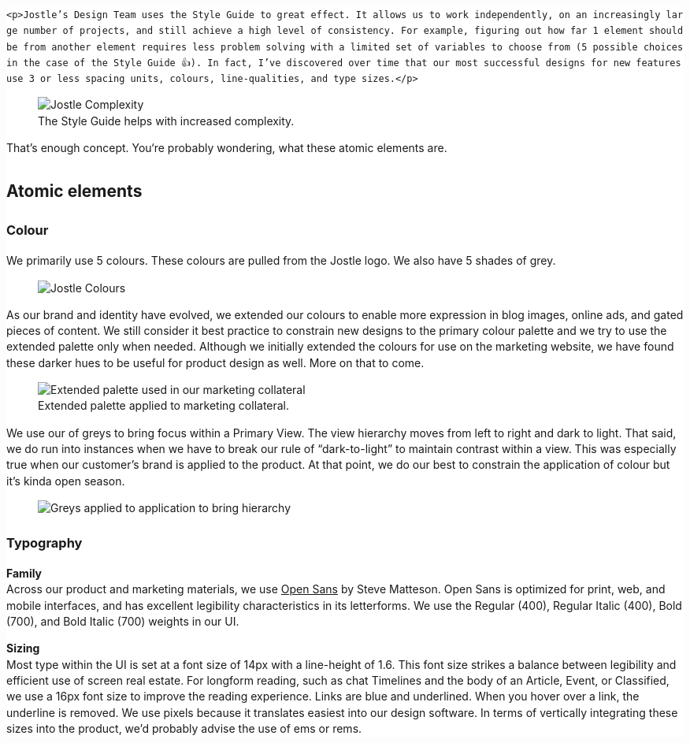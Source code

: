     <p>Jostle’s Design Team uses the Style Guide to great effect. It allows us to work independently, on an increasingly large number of projects, and still achieve a high level of consistency. For example, figuring out how far 1 element should be from another element requires less problem solving with a limited set of variables to choose from (5 possible choices in the case of the Style Guide 👍). In fact, I’ve discovered over time that our most successful designs for new features use 3 or less spacing units, colours, line-qualities, and type sizes.</p>
</div>

<figure class="u-textAlign-center  u-mar-t05  u-mar-b05">
        <img class="u-rounded-corners  u-shadow" src="/uploads/jostle-style-guide/jostle-complexity.jpg" alt="Jostle Complexity">
        <figcaption>The Style Guide helps with increased complexity.</figcaption>
</figure>

<div class="mw-700  u-mar-auto  u-mar-b05">
    <p>That’s enough concept. You‘re probably wondering, what these atomic elements are.</p>
    <h2><a id="atomic-elements"></a>Atomic elements</h2>
    <h3><a id="colour"></a>Colour</h3>
    <p>We primarily use 5 colours. These colours are pulled from the Jostle logo. We also have 5 shades of grey.</p>
</div>


<figure class="u-textAlign-center  u-mar-t05  u-mar-b05">
    <img style="max-width: 700px;" src="/uploads/jostle-style-guide/colours-extended.jpg" alt="Jostle Colours">
</figure>

<div class="mw-700  u-mar-auto  u-mar-b05">
    <p>As our brand and identity have evolved, we extended our colours to enable more expression in blog images, online ads, and gated pieces of content. We still consider it best practice to constrain new designs to the primary colour palette and we try to use the extended palette only when needed. Although we initially extended the colours for use on the marketing website, we have found these darker hues to be useful for product design as well. More on that to come.</p>
</div>

<figure class="u-textAlign-center  u-mar-b05">
    <img class="u-rounded-corners  u-shadow" style="max-width: 700px;" src="/uploads/jostle-style-guide/application-jostle-extended-colours.jpg" alt="Extended palette used in our marketing collateral">
    <figcaption>Extended palette applied to marketing collateral.</figcaption>
</figure>

<div class="mw-700  u-mar-auto  u-mar-b05">
    <p>We use our of greys to bring focus within a Primary View. The view hierarchy moves from left to right and dark to light. That said, we do run into instances when we have to break our rule of “dark-to-light” to maintain contrast within a view. This was especially true when our customer’s brand is applied to the product. At that point, we do our best to constrain the application of colour but it’s kinda open season.</p>
</div>

<figure class="u-textAlign-center">
    <img style="max-width: 700px;" src="/uploads/jostle-style-guide/application-jostle-greys.jpg" alt="Greys applied to application to bring hierarchy">
</figure>

<div class="mw-700  u-mar-auto  u-mar-b05">
    <h3><a id="typography"></a>Typography</h3>
    <p><strong>Family</strong><br>Across our product and marketing materials, we use <a href="https://fonts.google.com/specimen/Open+Sans">Open Sans</a> by Steve Matteson. Open Sans is optimized for print, web, and mobile interfaces, and has excellent legibility characteristics in its letterforms. We use the Regular (400), Regular Italic (400), Bold (700), and Bold Italic (700) weights in our UI.</p>
    <p><strong>Sizing</strong><br>Most type within the UI is set at a font size of 14px with a line-height of 1.6. This font size strikes a balance between legibility and efficient use of screen real estate. For longform reading, such as chat Timelines and the body of an Article, Event, or Classified, we use a 16px font size to improve the reading experience. Links are blue and underlined. When you hover over a link, the underline is removed. We use pixels because it translates easiest into our design software. In terms of vertically integrating these sizes into the product, we’d probably advise the use of ems or rems.</p>